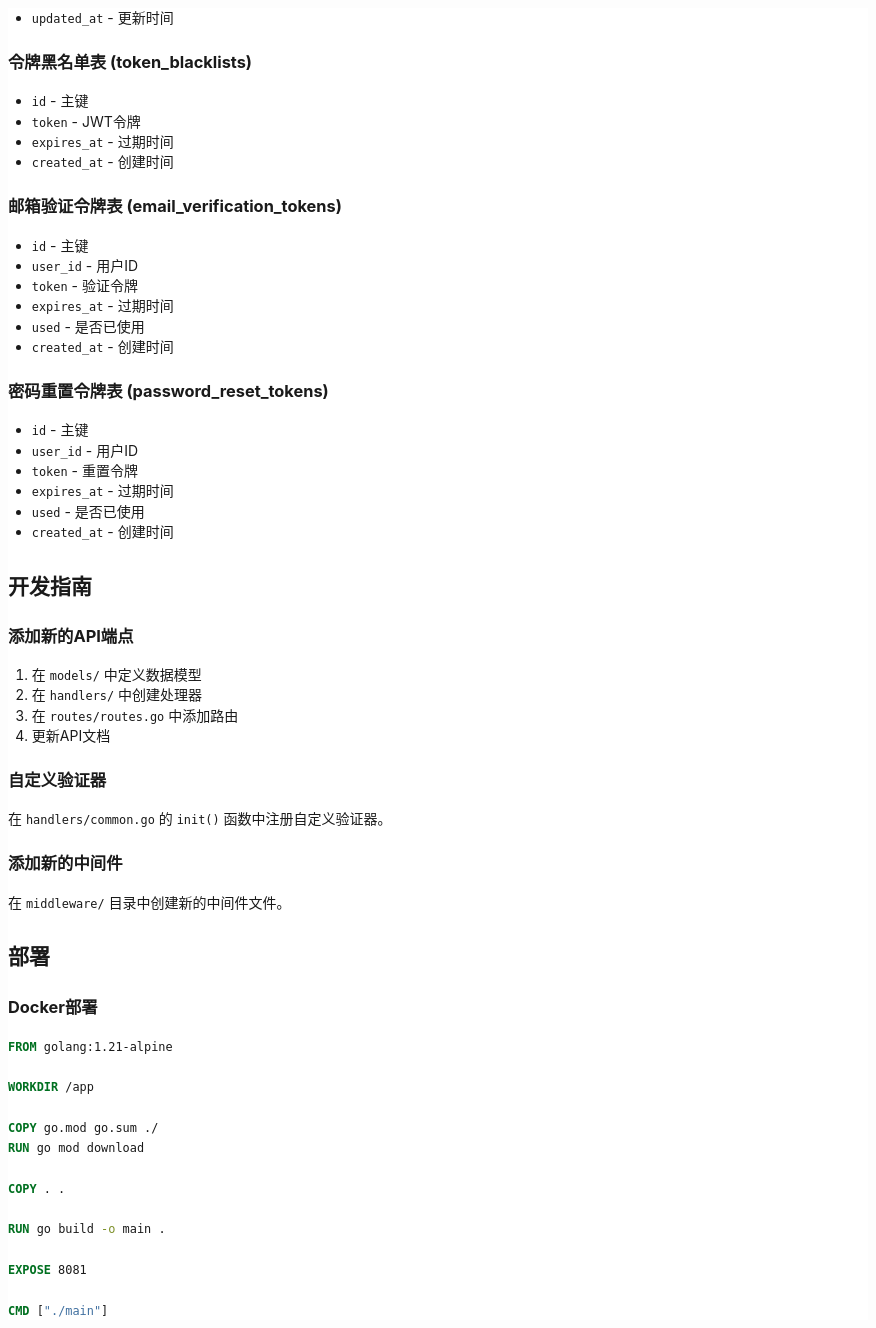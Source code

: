 - `updated_at` - 更新时间

### 令牌黑名单表 (token_blacklists)
- `id` - 主键
- `token` - JWT令牌
- `expires_at` - 过期时间
- `created_at` - 创建时间

### 邮箱验证令牌表 (email_verification_tokens)
- `id` - 主键
- `user_id` - 用户ID
- `token` - 验证令牌
- `expires_at` - 过期时间
- `used` - 是否已使用
- `created_at` - 创建时间

### 密码重置令牌表 (password_reset_tokens)
- `id` - 主键
- `user_id` - 用户ID
- `token` - 重置令牌
- `expires_at` - 过期时间
- `used` - 是否已使用
- `created_at` - 创建时间

## 开发指南

### 添加新的API端点

1. 在 `models/` 中定义数据模型
2. 在 `handlers/` 中创建处理器
3. 在 `routes/routes.go` 中添加路由
4. 更新API文档

### 自定义验证器

在 `handlers/common.go` 的 `init()` 函数中注册自定义验证器。

### 添加新的中间件

在 `middleware/` 目录中创建新的中间件文件。

## 部署

### Docker部署

```dockerfile
FROM golang:1.21-alpine

WORKDIR /app

COPY go.mod go.sum ./
RUN go mod download

COPY . .

RUN go build -o main .

EXPOSE 8081

CMD ["./main"]
```
